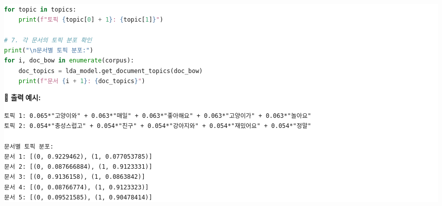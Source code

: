 ```python
for topic in topics:
    print(f"토픽 {topic[0] + 1}: {topic[1]}")

# 7. 각 문서의 토픽 분포 확인
print("\n문서별 토픽 분포:")
for i, doc_bow in enumerate(corpus):
    doc_topics = lda_model.get_document_topics(doc_bow)
    print(f"문서 {i + 1}: {doc_topics}")
```

🔹 **출력 예시:**  
```
토픽 1: 0.065*"고양이와" + 0.063*"매일" + 0.063*"좋아해요" + 0.063*"고양이가" + 0.063*"놀아요"
토픽 2: 0.054*"충성스럽고" + 0.054*"친구" + 0.054*"강아지와" + 0.054*"재밌어요" + 0.054*"정말"

문서별 토픽 분포:
문서 1: [(0, 0.9229462), (1, 0.077053785)]
문서 2: [(0, 0.087666884), (1, 0.9123331)]
문서 3: [(0, 0.9136158), (1, 0.0863842)]
문서 4: [(0, 0.08766774), (1, 0.9123323)]
문서 5: [(0, 0.09521585), (1, 0.90478414)]
```
